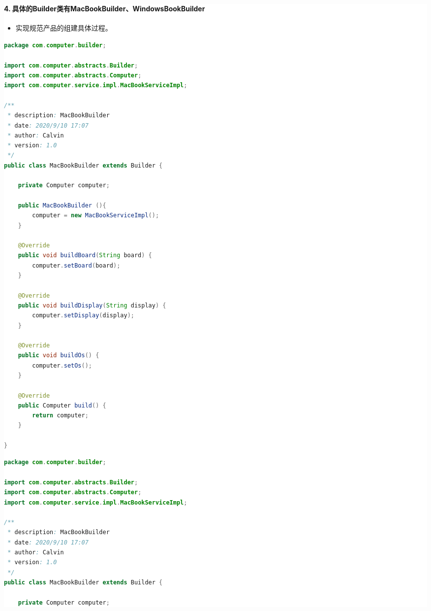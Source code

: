 #### 4.  具体的Builder类有MacBookBuilder、WindowsBookBuilder

- 实现规范产品的组建具体过程。

```java
package com.computer.builder;

import com.computer.abstracts.Builder;
import com.computer.abstracts.Computer;
import com.computer.service.impl.MacBookServiceImpl;

/**
 * description: MacBookBuilder
 * date: 2020/9/10 17:07
 * author: Calvin
 * version: 1.0
 */
public class MacBookBuilder extends Builder {

    private Computer computer;

    public MacBookBuilder (){
        computer = new MacBookServiceImpl();
    }

    @Override
    public void buildBoard(String board) {
        computer.setBoard(board);
    }

    @Override
    public void buildDisplay(String display) {
        computer.setDisplay(display);
    }

    @Override
    public void buildOs() {
        computer.setOs();
    }

    @Override
    public Computer build() {
        return computer;
    }

}
```

```java
package com.computer.builder;

import com.computer.abstracts.Builder;
import com.computer.abstracts.Computer;
import com.computer.service.impl.MacBookServiceImpl;

/**
 * description: MacBookBuilder
 * date: 2020/9/10 17:07
 * author: Calvin
 * version: 1.0
 */
public class MacBookBuilder extends Builder {

    private Computer computer;

```
